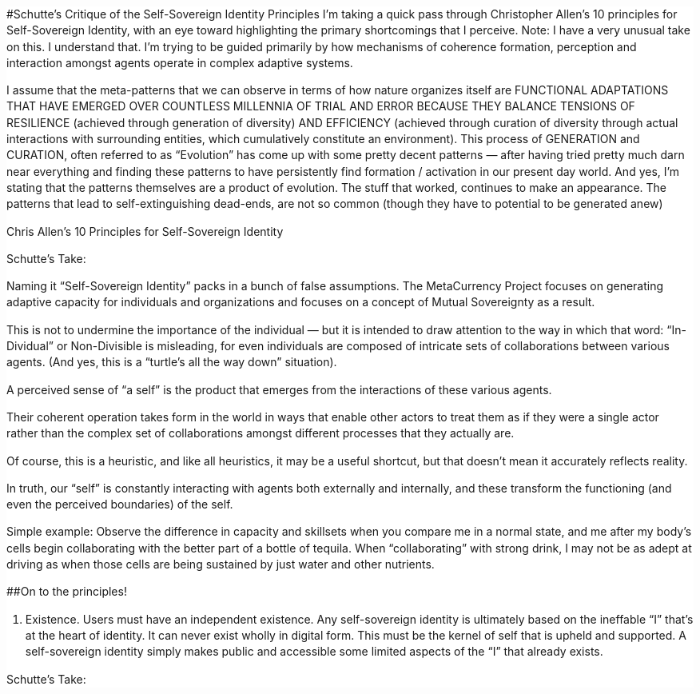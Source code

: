 #Schutte’s Critique of the Self-Sovereign Identity Principles
I’m taking a quick pass through Christopher Allen’s 10 principles for Self-Sovereign Identity, with an eye toward highlighting the primary shortcomings that I perceive.  Note: I have a very unusual take on this.  I understand that.  I’m trying to be guided primarily by how mechanisms of coherence formation, perception and interaction amongst agents operate in complex adaptive systems.  

I assume that the meta-patterns that we can observe in terms of how nature organizes itself are FUNCTIONAL ADAPTATIONS THAT HAVE EMERGED OVER COUNTLESS MILLENNIA OF TRIAL AND ERROR BECAUSE THEY BALANCE TENSIONS OF RESILIENCE (achieved through generation of diversity) AND EFFICIENCY (achieved through curation of diversity through actual interactions with surrounding entities, which cumulatively constitute an environment).  This process of GENERATION and CURATION, often referred to as “Evolution” has come up with some pretty decent patterns — after having tried pretty much darn near everything and finding these patterns to have persistently find formation / activation in our present day world.  And yes, I’m stating that the patterns themselves are a product of evolution.  The stuff that worked, continues to make an appearance.  The patterns that lead to self-extinguishing dead-ends, are not so common (though they have to potential to be generated anew)

Chris Allen’s 10 Principles for Self-Sovereign Identity

Schutte’s Take:

Naming it “Self-Sovereign Identity” packs in a bunch of false assumptions. The MetaCurrency Project focuses on generating adaptive capacity for individuals and organizations and focuses on a concept of Mutual Sovereignty as a result.

This is not to undermine the importance of the individual — but it is intended to draw attention to the way in which that word: “In-Dividual” or Non-Divisible is misleading, for even individuals are composed of intricate sets of collaborations between various agents. (And yes, this is a “turtle’s all the way down” situation).

A perceived sense of “a self” is the product that emerges from the interactions of these various agents.

Their coherent operation takes form in the world in ways that enable other actors to treat them as if they were a single actor rather than the complex set of collaborations amongst different processes that they actually are.  

Of course, this is a heuristic, and like all heuristics, it may be a useful shortcut, but that doesn’t mean it accurately reflects reality.  

In truth, our “self” is constantly interacting with agents both externally and internally, and these transform the functioning (and even the perceived boundaries) of the self.

Simple example: Observe the difference in capacity and skillsets when you compare me in a normal state, and me after my body’s cells begin collaborating with the better part of a bottle of tequila. When “collaborating” with strong drink, I may not be as adept at driving as when those cells are being sustained by just water and other nutrients.

##On to the principles!

1. Existence. Users must have an independent existence. Any self-sovereign identity is ultimately based on the ineffable “I” that’s at the heart of identity. It can never exist wholly in digital form. This must be the kernel of self that is upheld and supported. A self-sovereign identity simply makes public and accessible some limited aspects of the “I” that already exists.

Schutte’s Take:
